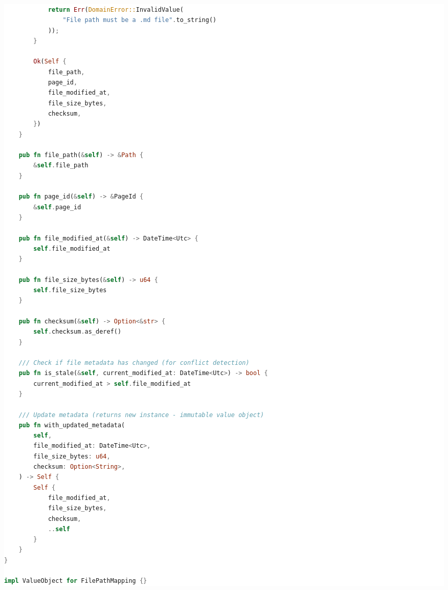 ```rust
            return Err(DomainError::InvalidValue(
                "File path must be a .md file".to_string()
            ));
        }

        Ok(Self {
            file_path,
            page_id,
            file_modified_at,
            file_size_bytes,
            checksum,
        })
    }

    pub fn file_path(&self) -> &Path {
        &self.file_path
    }

    pub fn page_id(&self) -> &PageId {
        &self.page_id
    }

    pub fn file_modified_at(&self) -> DateTime<Utc> {
        self.file_modified_at
    }

    pub fn file_size_bytes(&self) -> u64 {
        self.file_size_bytes
    }

    pub fn checksum(&self) -> Option<&str> {
        self.checksum.as_deref()
    }

    /// Check if file metadata has changed (for conflict detection)
    pub fn is_stale(&self, current_modified_at: DateTime<Utc>) -> bool {
        current_modified_at > self.file_modified_at
    }

    /// Update metadata (returns new instance - immutable value object)
    pub fn with_updated_metadata(
        self,
        file_modified_at: DateTime<Utc>,
        file_size_bytes: u64,
        checksum: Option<String>,
    ) -> Self {
        Self {
            file_modified_at,
            file_size_bytes,
            checksum,
            ..self
        }
    }
}

impl ValueObject for FilePathMapping {}
```
